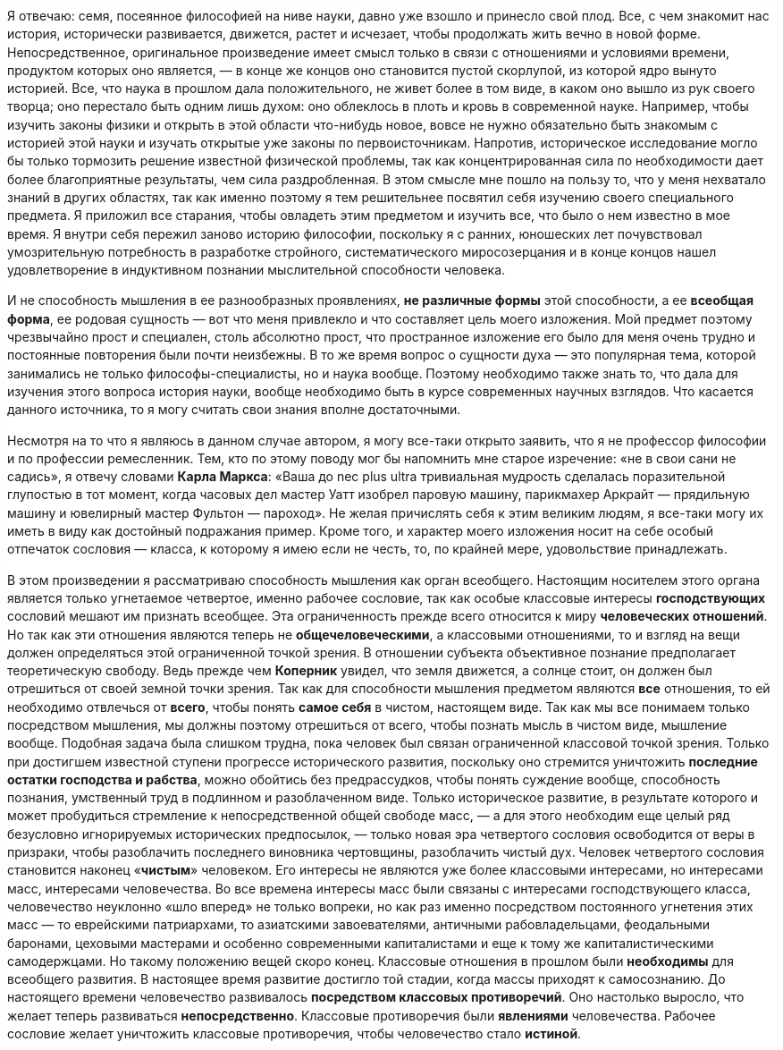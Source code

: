 Я отвечаю: семя, посеянное философией на ниве науки, давно уже взошло и принесло свой плод. Все, с чем знакомит нас история, исторически развивается, движется, растет и исчезает, чтобы продолжать жить вечно в новой форме. Непосредственное, оригинальное произведение имеет смысл только в связи с отношениями и условиями времени, продуктом которых оно является, — в конце же концов оно становится пустой скорлупой, из которой ядро вынуто историей. Все, что наука в прошлом дала положительного, не живет более в том виде, в каком оно вышло из рук своего творца; оно перестало быть одним лишь духом: оно облеклось в плоть и кровь в современной науке. Например, чтобы изучить законы физики и открыть в этой области что-нибудь новое, вовсе не нужно обязательно быть знакомым с историей этой науки и изучать открытые уже законы по первоисточникам. Напротив, историческое исследование могло бы только тормозить решение известной физической проблемы, так как концентрированная сила по необходимости дает более благоприятные результаты, чем сила раздробленная. В этом смысле мне пошло на пользу то, что у меня нехватало знаний в других областях, так как именно поэтому я тем решительнее посвятил себя изучению своего специального предмета. Я приложил все старания, чтобы овладеть этим предметом и изучить все, что было о нем известно в мое время. Я внутри себя пережил заново историю философии, поскольку я с ранних, юношеских лет почувствовал умозрительную потребность в разработке стройного, систематического миросозерцания и в конце концов нашел удовлетворение в индуктивном познании мыслительной способности человека.

И не способность мышления в ее разнообразных проявлениях, **не различные формы** этой способности, а ее **всеобщая форма**, ее родовая сущность — вот что меня привлекло и что составляет цель моего изложения. Мой предмет поэтому чрезвычайно прост и специален, столь абсолютно прост, что пространное изложение его было для меня очень трудно и постоянные повторения были почти неизбежны. В то же время вопрос о сущности духа — это популярная тема, которой занимались не только философы-специалисты, но и наука вообще. Поэтому необходимо также знать то, что дала для изучения этого вопроса история науки, вообще необходимо быть в курсе современных научных взглядов. Что касается данного источника, то я могу считать свои знания вполне достаточными.

Несмотря на то что я являюсь в данном случае автором, я могу все-таки открыто заявить, что я не профессор философии и по профессии ремесленник. Тем, кто по этому поводу мог бы напомнить мне старое изречение: «не в свои сани не садись», я отвечу словами **Карла Маркса**: «Ваша до nec plus ultra тривиальная мудрость сделалась поразительной глупостью в тот момент, когда часовых дел мастер Уатт изобрел паровую машину, парикмахер Аркрайт — прядильную машину и ювелирный мастер Фультон — пароход». Не желая причислять себя к этим великим людям, я все-таки могу их иметь в виду как достойный подражания пример. Кроме того, и характер моего изложения носит на себе особый отпечаток сословия — класса, к которому я имею если не честь, то, по крайней мере, удовольствие принадлежать.

В этом произведении я рассматриваю способность мышления как орган всеобщего. Настоящим носителем этого органа является только угнетаемое четвертое, именно рабочее сословие, так как особые классовые интересы **господствующих** сословий мешают им признать всеобщее. Эта ограниченность прежде всего относится к миру **человеческих отношений**. Но так как эти отношения являются теперь не **общечеловеческими**, а классовыми отношениями, то и взгляд на вещи должен определяться этой ограниченной точкой зрения. В отношении субъекта объективное познание предполагает теоретическую свободу. Ведь прежде чем **Коперник** увидел, что земля движется, а солнце стоит, он должен был отрешиться от своей земной точки зрения. Так как для способности мышления предметом являются **все** отношения, то ей необходимо отвлечься от **всего**, чтобы понять **самое себя** в чистом, настоящем виде. Так как мы все понимаем только посредством мышления, мы должны поэтому отрешиться от всего, чтобы познать мысль в чистом виде, мышление вообще. Подобная задача была слишком трудна, пока человек был связан ограниченной классовой точкой зрения. Только при достигшем известной ступени прогрессе исторического развития, поскольку оно стремится уничтожить **последние остатки господства и рабства**, можно обойтись без предрассудков, чтобы понять суждение вообще, способность познания, умственный труд в подлинном и разоблаченном виде. Только историческое развитие, в результате которого и может пробудиться стремление к непосредственной общей свободе масс, — а для этого необходим еще целый ряд безусловно игнорируемых исторических предпосылок, — только новая эра четвертого сословия освободится от веры в призраки, чтобы разоблачить последнего виновника чертовщины, разоблачить чистый дух. Человек четвертого сословия становится наконец «**чистым**» человеком. Его интересы не являются уже более классовыми интересами, но интересами масс, интересами человечества. Во все времена интересы масс были связаны с интересами господствующего класса, человечество неуклонно «шло вперед» не только вопреки, но как раз именно посредством постоянного угнетения этих масс — то еврейскими патриархами, то азиатскими завоевателями, античными рабовладельцами, феодальными баронами, цеховыми мастерами и особенно современными капиталистами и еще к тому же капиталистическими самодержцами. Но такому положению вещей скоро конец. Классовые отношения в прошлом были **необходимы** для всеобщего развития. В настоящее время развитие достигло той стадии, когда массы приходят к самосознанию. До настоящего времени человечество развивалось **посредством классовых противоречий**. Оно настолько выросло, что желает теперь развиваться **непосредственно**. Классовые противоречия были **явлениями** человечества. Рабочее сословие желает уничтожить классовые противоречия, чтобы человечество стало **истиной**.